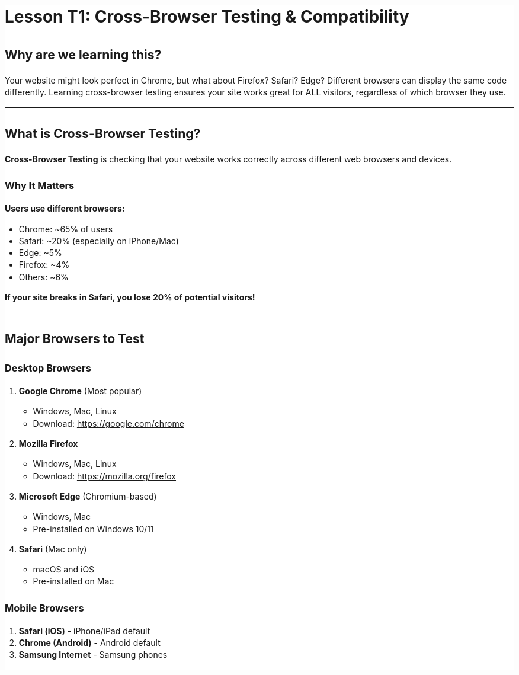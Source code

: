 # Lesson T1: Cross-Browser Testing & Compatibility

## Why are we learning this?

Your website might look perfect in Chrome, but what about Firefox? Safari? Edge? Different browsers can display the same code differently. Learning cross-browser testing ensures your site works great for ALL visitors, regardless of which browser they use.

---

## What is Cross-Browser Testing?

**Cross-Browser Testing** is checking that your website works correctly across different web browsers and devices.

### Why It Matters

**Users use different browsers:**
- Chrome: ~65% of users
- Safari: ~20% (especially on iPhone/Mac)
- Edge: ~5%
- Firefox: ~4%
- Others: ~6%

**If your site breaks in Safari, you lose 20% of potential visitors!**

---

## Major Browsers to Test

### Desktop Browsers

1. **Google Chrome** (Most popular)
   - Windows, Mac, Linux
   - Download: https://google.com/chrome

2. **Mozilla Firefox**
   - Windows, Mac, Linux
   - Download: https://mozilla.org/firefox

3. **Microsoft Edge** (Chromium-based)
   - Windows, Mac
   - Pre-installed on Windows 10/11

4. **Safari** (Mac only)
   - macOS and iOS
   - Pre-installed on Mac

### Mobile Browsers

1. **Safari (iOS)** - iPhone/iPad default
2. **Chrome (Android)** - Android default
3. **Samsung Internet** - Samsung phones

---